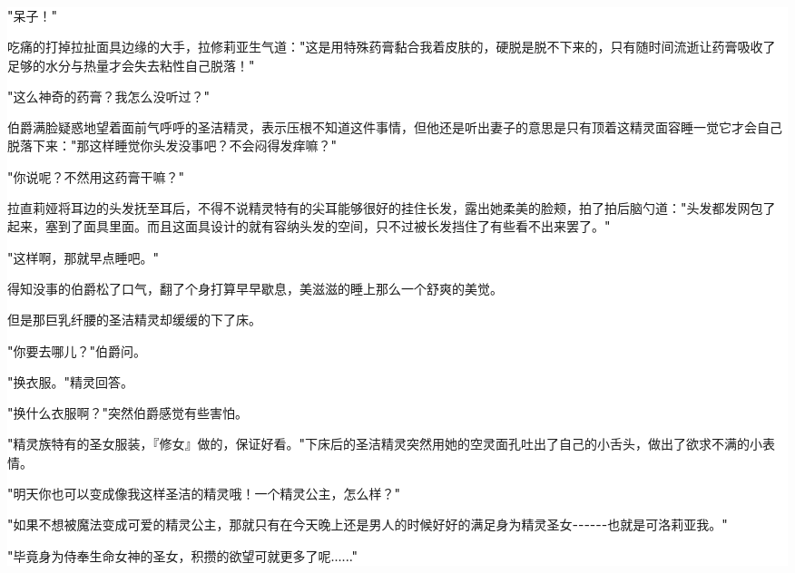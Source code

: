

"呆子！"



吃痛的打掉拉扯面具边缘的大手，拉修莉亚生气道："这是用特殊药膏黏合我着皮肤的，硬脱是脱不下来的，只有随时间流逝让药膏吸收了足够的水分与热量才会失去粘性自己脱落！"



"这么神奇的药膏？我怎么没听过？"



伯爵满脸疑惑地望着面前气呼呼的圣洁精灵，表示压根不知道这件事情，但他还是听出妻子的意思是只有顶着这精灵面容睡一觉它才会自己脱落下来："那这样睡觉你头发没事吧？不会闷得发痒嘛？"



"你说呢？不然用这药膏干嘛？"



拉直莉娅将耳边的头发抚至耳后，不得不说精灵特有的尖耳能够很好的挂住长发，露出她柔美的脸颊，拍了拍后脑勺道："头发都发网包了起来，塞到了面具里面。而且这面具设计的就有容纳头发的空间，只不过被长发挡住了有些看不出来罢了。"



"这样啊，那就早点睡吧。"



得知没事的伯爵松了口气，翻了个身打算早早歇息，美滋滋的睡上那么一个舒爽的美觉。



但是那巨乳纤腰的圣洁精灵却缓缓的下了床。



"你要去哪儿？"伯爵问。



"换衣服。"精灵回答。



"换什么衣服啊？"突然伯爵感觉有些害怕。



"精灵族特有的圣女服装，『修女』做的，保证好看。"下床后的圣洁精灵突然用她的空灵面孔吐出了自己的小舌头，做出了欲求不满的小表情。



"明天你也可以变成像我这样圣洁的精灵哦！一个精灵公主，怎么样？"



"如果不想被魔法变成可爱的精灵公主，那就只有在今天晚上还是男人的时候好好的满足身为精灵圣女------也就是可洛莉亚我。"



"毕竟身为侍奉生命女神的圣女，积攒的欲望可就更多了呢......"


